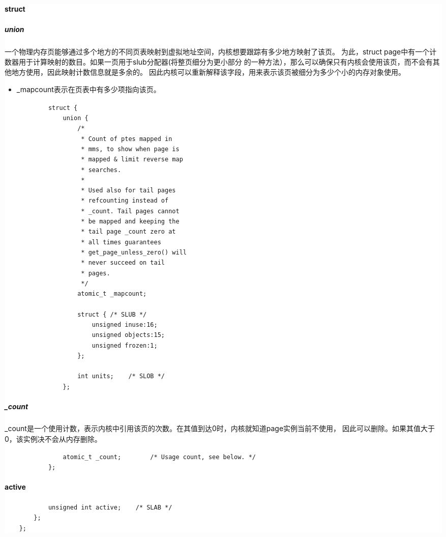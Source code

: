 #### struct

##### union

一个物理内存页能够通过多个地方的不同页表映射到虚拟地址空间，内核想要跟踪有多少地方映射了该页。
为此，struct page中有一个计数器用于计算映射的数目。如果一页用于slub分配器(将整页细分为更小部分
的一种方法），那么可以确保只有内核会使用该页，而不会有其他地方使用，因此映射计数信息就是多余的。
因此内核可以重新解释该字段，用来表示该页被细分为多少个小的内存对象使用。

* _mapcount表示在页表中有多少项指向该页。

```
            struct {
                union {
                    /*
                     * Count of ptes mapped in
                     * mms, to show when page is
                     * mapped & limit reverse map
                     * searches.
                     *
                     * Used also for tail pages
                     * refcounting instead of
                     * _count. Tail pages cannot
                     * be mapped and keeping the
                     * tail page _count zero at
                     * all times guarantees
                     * get_page_unless_zero() will
                     * never succeed on tail
                     * pages.
                     */
                    atomic_t _mapcount;

                    struct { /* SLUB */
                        unsigned inuse:16;
                        unsigned objects:15;
                        unsigned frozen:1;
                    };

                    int units;    /* SLOB */
                };
```

##### _count

_count是一个使用计数，表示内核中引用该页的次数。在其值到达0时，内核就知道page实例当前不使用，
因此可以删除。如果其值大于0，该实例决不会从内存删除。

```
                atomic_t _count;        /* Usage count, see below. */
            };
```

#### active

```
            unsigned int active;    /* SLAB */
        };
    };
```
